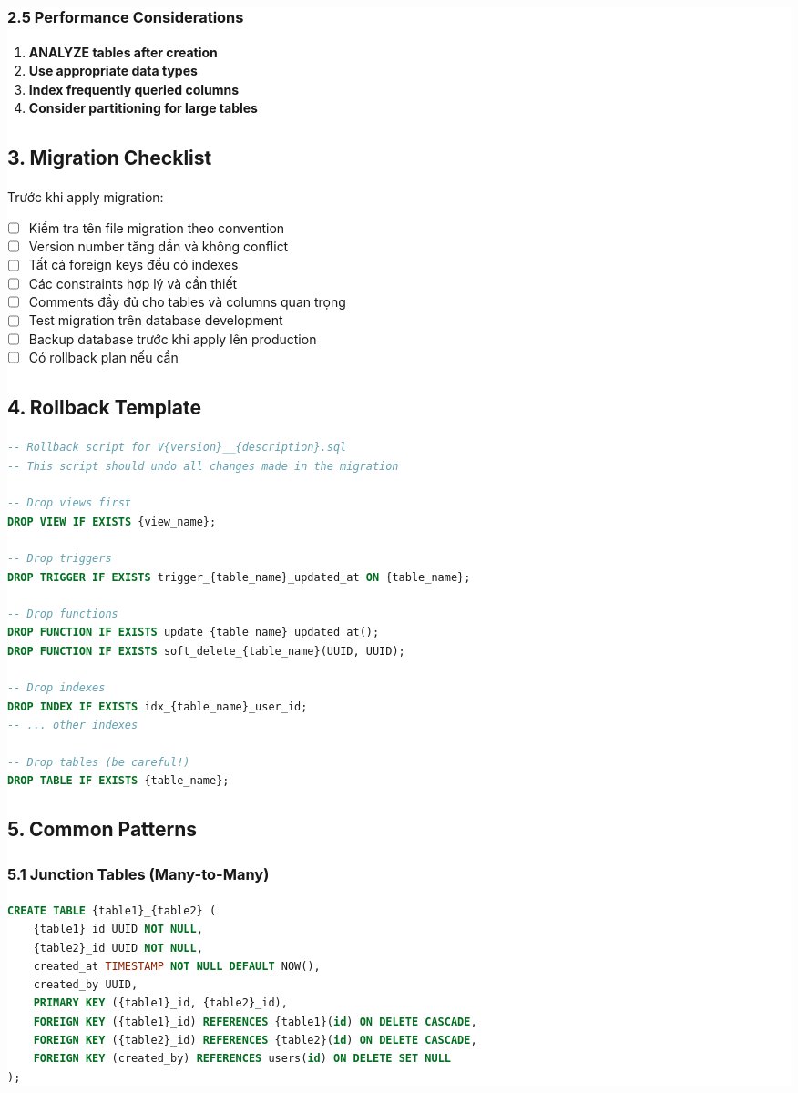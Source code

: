 ### 2.5 Performance Considerations

1. **ANALYZE tables after creation**
2. **Use appropriate data types**
3. **Index frequently queried columns**
4. **Consider partitioning for large tables**

## 3. Migration Checklist

Trước khi apply migration:

-   [ ] Kiểm tra tên file migration theo convention
-   [ ] Version number tăng dần và không conflict
-   [ ] Tất cả foreign keys đều có indexes
-   [ ] Các constraints hợp lý và cần thiết
-   [ ] Comments đầy đủ cho tables và columns quan trọng
-   [ ] Test migration trên database development
-   [ ] Backup database trước khi apply lên production
-   [ ] Có rollback plan nếu cần

## 4. Rollback Template

```sql
-- Rollback script for V{version}__{description}.sql
-- This script should undo all changes made in the migration

-- Drop views first
DROP VIEW IF EXISTS {view_name};

-- Drop triggers
DROP TRIGGER IF EXISTS trigger_{table_name}_updated_at ON {table_name};

-- Drop functions
DROP FUNCTION IF EXISTS update_{table_name}_updated_at();
DROP FUNCTION IF EXISTS soft_delete_{table_name}(UUID, UUID);

-- Drop indexes
DROP INDEX IF EXISTS idx_{table_name}_user_id;
-- ... other indexes

-- Drop tables (be careful!)
DROP TABLE IF EXISTS {table_name};
```

## 5. Common Patterns

### 5.1 Junction Tables (Many-to-Many)

```sql
CREATE TABLE {table1}_{table2} (
    {table1}_id UUID NOT NULL,
    {table2}_id UUID NOT NULL,
    created_at TIMESTAMP NOT NULL DEFAULT NOW(),
    created_by UUID,
    PRIMARY KEY ({table1}_id, {table2}_id),
    FOREIGN KEY ({table1}_id) REFERENCES {table1}(id) ON DELETE CASCADE,
    FOREIGN KEY ({table2}_id) REFERENCES {table2}(id) ON DELETE CASCADE,
    FOREIGN KEY (created_by) REFERENCES users(id) ON DELETE SET NULL
);
```
